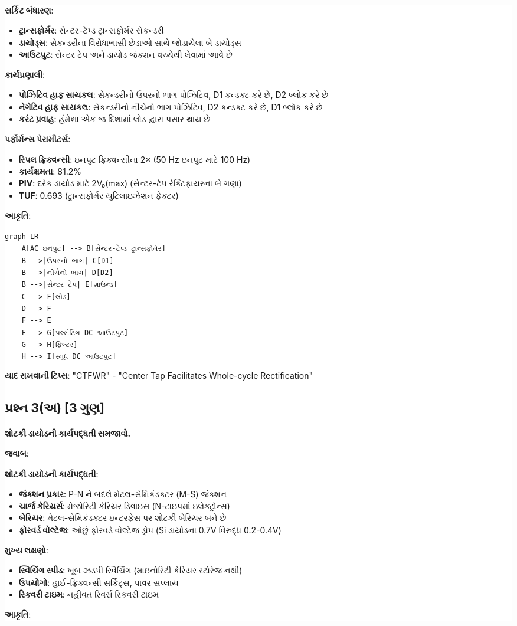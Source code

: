 **સર્કિટ બંધારણ**:

- **ટ્રાન્સફોર્મર**: સેન્ટર-ટેપ્ડ ટ્રાન્સફોર્મર સેકન્ડરી
- **ડાયોડ્સ**: સેકન્ડરીના વિરોધાભાસી છેડાઓ સાથે જોડાયેલા બે ડાયોડ્સ
- **આઉટપુટ**: સેન્ટર ટેપ અને ડાયોડ જંક્શન વચ્ચેથી લેવામાં આવે છે

**કાર્યપ્રણાલી**:

- **પોઝિટિવ હાફ સાયકલ**: સેકન્ડરીનો ઉપરનો ભાગ પોઝિટિવ, D1 કન્ડક્ટ કરે છે, D2 બ્લોક કરે છે
- **નેગેટિવ હાફ સાયકલ**: સેકન્ડરીનો નીચેનો ભાગ પોઝિટિવ, D2 કન્ડક્ટ કરે છે, D1 બ્લોક કરે છે
- **કરંટ પ્રવાહ**: હંમેશા એક જ દિશામાં લોડ દ્વારા પસાર થાય છે

**પર્ફોર્મન્સ પેરામીટર્સ**:

- **રિપલ ફ્રિક્વન્સી**: ઇનપુટ ફ્રિક્વન્સીના 2× (50 Hz ઇનપુટ માટે 100 Hz)
- **કાર્યક્ષમતા**: 81.2%
- **PIV**: દરેક ડાયોડ માટે 2V₀(max) (સેન્ટર-ટેપ રેક્ટિફાયરના બે ગણા)
- **TUF**: 0.693 (ટ્રાન્સફોર્મર યુટિલાઇઝેશન ફેક્ટર)

**આકૃતિ**:

```mermaid
graph LR
    A[AC ઇનપુટ] --> B[સેન્ટર-ટેપ્ડ ટ્રાન્સફોર્મર]
    B -->|ઉપરનો ભાગ| C[D1]
    B -->|નીચેનો ભાગ| D[D2]
    B -->|સેન્ટર ટેપ| E[ગ્રાઉન્ડ]
    C --> F[લોડ]
    D --> F
    F --> E
    F --> G[પલ્સેટિંગ DC આઉટપુટ]
    G --> H[ફિલ્ટર]
    H --> I[સ્મૂધ DC આઉટપુટ]
```

**યાદ રાખવાની ટિપ્સ**: "CTFWR" - "Center Tap Facilitates Whole-cycle Rectification"

## પ્રશ્ન 3(અ) [3 ગુણ]

**શોટકી ડાયોડની કાર્યપદ્ધતી સમજાવો.**

**જવાબ**:

**શોટકી ડાયોડની કાર્યપદ્ધતી**:

- **જંક્શન પ્રકાર**: P-N ને બદલે મેટલ-સેમિકંડક્ટર (M-S) જંક્શન
- **ચાર્જ કેરિયર્સ**: મેજોરિટી કેરિયર ડિવાઇસ (N-ટાઇપમાં ઇલેક્ટ્રોન્સ)
- **બેરિયર**: મેટલ-સેમિકંડક્ટર ઇન્ટરફેસ પર શોટકી બેરિયર બને છે
- **ફોરવર્ડ વોલ્ટેજ**: ઓછું ફોરવર્ડ વોલ્ટેજ ડ્રોપ (Si ડાયોડના 0.7V વિરુદ્ધ 0.2-0.4V)

**મુખ્ય લક્ષણો**:

- **સ્વિચિંગ સ્પીડ**: ખૂબ ઝડપી સ્વિચિંગ (માઇનોરિટી કેરિયર સ્ટોરેજ નથી)
- **ઉપયોગો**: હાઈ-ફ્રિક્વન્સી સર્કિટ્સ, પાવર સપ્લાય
- **રિકવરી ટાઇમ**: નહીવત રિવર્સ રિકવરી ટાઇમ

**આકૃતિ**:
